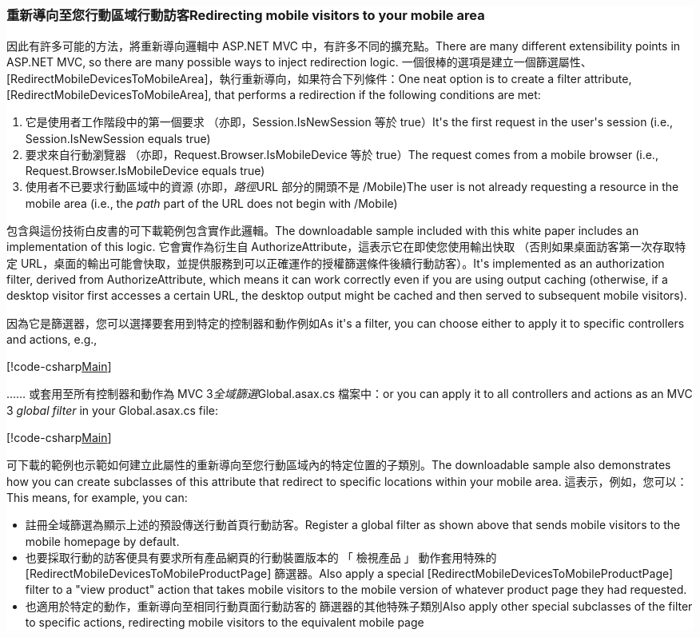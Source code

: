 ### <a name="redirecting-mobile-visitors-to-your-mobile-area"></a><span data-ttu-id="fef0c-292">重新導向至您行動區域行動訪客</span><span class="sxs-lookup"><span data-stu-id="fef0c-292">Redirecting mobile visitors to your mobile area</span></span>

<span data-ttu-id="fef0c-293">因此有許多可能的方法，將重新導向邏輯中 ASP.NET MVC 中，有許多不同的擴充點。</span><span class="sxs-lookup"><span data-stu-id="fef0c-293">There are many different extensibility points in ASP.NET MVC, so there are many possible ways to inject redirection logic.</span></span> <span data-ttu-id="fef0c-294">一個很棒的選項是建立一個篩選屬性、 [RedirectMobileDevicesToMobileArea]，執行重新導向，如果符合下列條件：</span><span class="sxs-lookup"><span data-stu-id="fef0c-294">One neat option is to create a filter attribute, [RedirectMobileDevicesToMobileArea], that performs a redirection if the following conditions are met:</span></span>

1. <span data-ttu-id="fef0c-295">它是使用者工作階段中的第一個要求 （亦即，Session.IsNewSession 等於 true）</span><span class="sxs-lookup"><span data-stu-id="fef0c-295">It's the first request in the user's session (i.e., Session.IsNewSession equals true)</span></span>
2. <span data-ttu-id="fef0c-296">要求來自行動瀏覽器 （亦即，Request.Browser.IsMobileDevice 等於 true）</span><span class="sxs-lookup"><span data-stu-id="fef0c-296">The request comes from a mobile browser (i.e., Request.Browser.IsMobileDevice equals true)</span></span>
3. <span data-ttu-id="fef0c-297">使用者不已要求行動區域中的資源 (亦即，*路徑*URL 部分的開頭不是 /Mobile)</span><span class="sxs-lookup"><span data-stu-id="fef0c-297">The user is not already requesting a resource in the mobile area (i.e., the *path* part of the URL does not begin with /Mobile)</span></span>

<span data-ttu-id="fef0c-298">包含與這份技術白皮書的可下載範例包含實作此邏輯。</span><span class="sxs-lookup"><span data-stu-id="fef0c-298">The downloadable sample included with this white paper includes an implementation of this logic.</span></span> <span data-ttu-id="fef0c-299">它會實作為衍生自 AuthorizeAttribute，這表示它在即使您使用輸出快取 （否則如果桌面訪客第一次存取特定 URL，桌面的輸出可能會快取，並提供服務到可以正確運作的授權篩選條件後續行動訪客）。</span><span class="sxs-lookup"><span data-stu-id="fef0c-299">It's implemented as an authorization filter, derived from AuthorizeAttribute, which means it can work correctly even if you are using output caching (otherwise, if a desktop visitor first accesses a certain URL, the desktop output might be cached and then served to subsequent mobile visitors).</span></span>

<span data-ttu-id="fef0c-300">因為它是篩選器，您可以選擇要套用到特定的控制器和動作例如</span><span class="sxs-lookup"><span data-stu-id="fef0c-300">As it's a filter, you can choose either to apply it to specific controllers and actions, e.g.,</span></span>

[!code-csharp[Main](add-mobile-pages-to-your-aspnet-web-forms-mvc-application/samples/sample10.cs)]

<span data-ttu-id="fef0c-301">…</span><span class="sxs-lookup"><span data-stu-id="fef0c-301">…</span></span> <span data-ttu-id="fef0c-302">或套用至所有控制器和動作為 MVC 3*全域篩選*Global.asax.cs 檔案中：</span><span class="sxs-lookup"><span data-stu-id="fef0c-302">or you can apply it to all controllers and actions as an MVC 3 *global filter* in your Global.asax.cs file:</span></span>

[!code-csharp[Main](add-mobile-pages-to-your-aspnet-web-forms-mvc-application/samples/sample11.cs)]

<span data-ttu-id="fef0c-303">可下載的範例也示範如何建立此屬性的重新導向至您行動區域內的特定位置的子類別。</span><span class="sxs-lookup"><span data-stu-id="fef0c-303">The downloadable sample also demonstrates how you can create subclasses of this attribute that redirect to specific locations within your mobile area.</span></span> <span data-ttu-id="fef0c-304">這表示，例如，您可以：</span><span class="sxs-lookup"><span data-stu-id="fef0c-304">This means, for example, you can:</span></span>

- <span data-ttu-id="fef0c-305">註冊全域篩選為顯示上述的預設傳送行動首頁行動訪客。</span><span class="sxs-lookup"><span data-stu-id="fef0c-305">Register a global filter as shown above that sends mobile visitors to the mobile homepage by default.</span></span>
- <span data-ttu-id="fef0c-306">也要採取行動的訪客便具有要求所有產品網頁的行動裝置版本的 「 檢視產品 」 動作套用特殊的 [RedirectMobileDevicesToMobileProductPage] 篩選器。</span><span class="sxs-lookup"><span data-stu-id="fef0c-306">Also apply a special [RedirectMobileDevicesToMobileProductPage] filter to a "view product" action that takes mobile visitors to the mobile version of whatever product page they had requested.</span></span>
- <span data-ttu-id="fef0c-307">也適用於特定的動作，重新導向至相同行動頁面行動訪客的 篩選器的其他特殊子類別</span><span class="sxs-lookup"><span data-stu-id="fef0c-307">Also apply other special subclasses of the filter to specific actions, redirecting mobile visitors to the equivalent mobile page</span></span>
